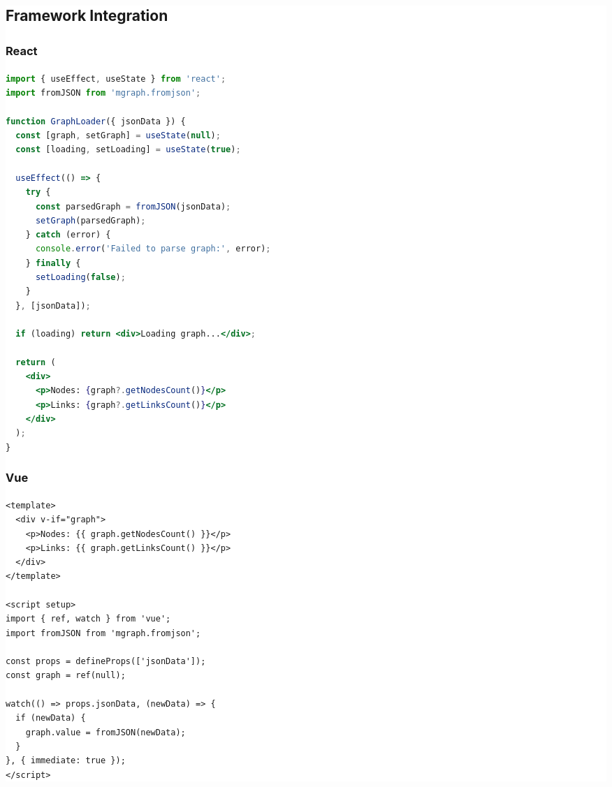 ## Framework Integration

### React

```jsx
import { useEffect, useState } from 'react';
import fromJSON from 'mgraph.fromjson';

function GraphLoader({ jsonData }) {
  const [graph, setGraph] = useState(null);
  const [loading, setLoading] = useState(true);
  
  useEffect(() => {
    try {
      const parsedGraph = fromJSON(jsonData);
      setGraph(parsedGraph);
    } catch (error) {
      console.error('Failed to parse graph:', error);
    } finally {
      setLoading(false);
    }
  }, [jsonData]);
  
  if (loading) return <div>Loading graph...</div>;
  
  return (
    <div>
      <p>Nodes: {graph?.getNodesCount()}</p>
      <p>Links: {graph?.getLinksCount()}</p>
    </div>
  );
}
```

### Vue

```vue
<template>
  <div v-if="graph">
    <p>Nodes: {{ graph.getNodesCount() }}</p>
    <p>Links: {{ graph.getLinksCount() }}</p>
  </div>
</template>

<script setup>
import { ref, watch } from 'vue';
import fromJSON from 'mgraph.fromjson';

const props = defineProps(['jsonData']);
const graph = ref(null);

watch(() => props.jsonData, (newData) => {
  if (newData) {
    graph.value = fromJSON(newData);
  }
}, { immediate: true });
</script>
```
